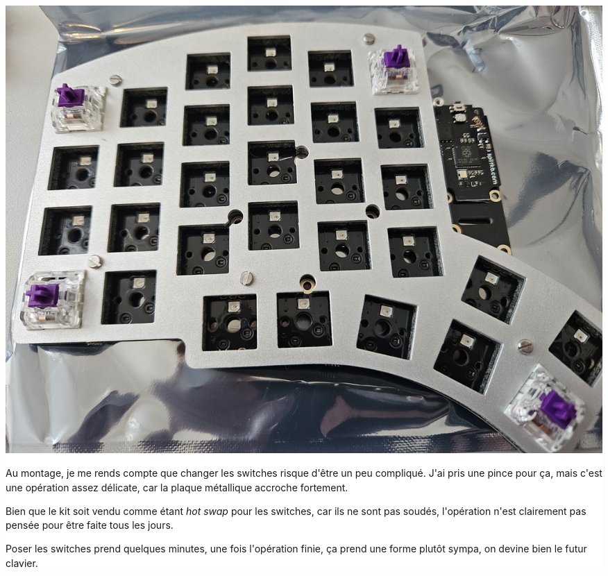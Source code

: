 ![20250711_092639.jpg](20250711_092639.jpg)

Au montage, je me rends compte que changer les switches risque d'être un peu compliqué. J'ai pris une pince pour ça, mais c'est une opération assez délicate, car la plaque métallique accroche fortement.

Bien que le kit soit vendu comme étant _hot swap_ pour les switches, car ils ne sont pas soudés, l'opération n'est clairement pas pensée pour être faite tous les jours.

Poser les switches prend quelques minutes, une fois l'opération finie, ça prend une forme plutôt sympa, on devine bien le futur clavier.
